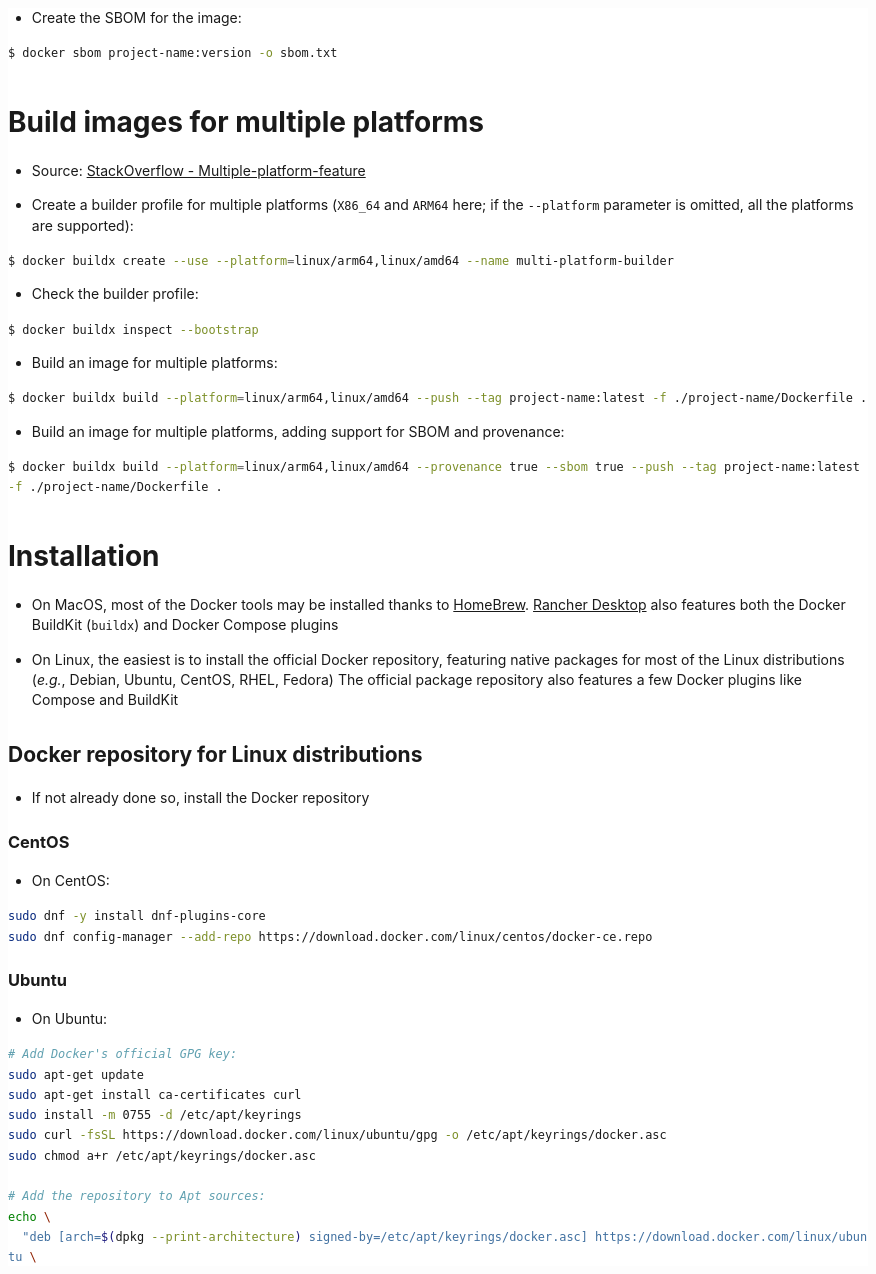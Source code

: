 * Create the SBOM for the image:
```bash
$ docker sbom project-name:version -o sbom.txt
```

# Build images for multiple platforms
* Source: [StackOverflow - Multiple-platform-feature](https://unix.stackexchange.com/a/748634/115196)

* Create a builder profile for multiple platforms (`X86_64` and `ARM64` here;
  if the `--platform` parameter is omitted, all the platforms are supported):
```bash
$ docker buildx create --use --platform=linux/arm64,linux/amd64 --name multi-platform-builder
```

* Check the builder profile:
```bash
$ docker buildx inspect --bootstrap
```

* Build an image for multiple platforms:
```bash
$ docker buildx build --platform=linux/arm64,linux/amd64 --push --tag project-name:latest -f ./project-name/Dockerfile .
```

* Build an image for multiple platforms, adding support for SBOM and provenance:
```bash
$ docker buildx build --platform=linux/arm64,linux/amd64 --provenance true --sbom true --push --tag project-name:latest -f ./project-name/Dockerfile .
```

# Installation
* On MacOS, most of the Docker tools may be installed thanks to [HomeBrew](https://brew.sh/).
  [Rancher Desktop](https://rancherdesktop.io) also features both the Docker BuildKit (`buildx`)
  and Docker Compose plugins

* On Linux, the easiest is to install the official Docker repository, featuring native packages
  for most of the Linux distributions (_e.g._, Debian, Ubuntu, CentOS, RHEL, Fedora)
  The official package repository also features a few Docker plugins like Compose and BuildKit

## Docker repository for Linux distributions
* If not already done so, install the Docker repository

### CentOS
* On CentOS:
```bash
sudo dnf -y install dnf-plugins-core
sudo dnf config-manager --add-repo https://download.docker.com/linux/centos/docker-ce.repo
```

### Ubuntu
* On Ubuntu:
```bash
# Add Docker's official GPG key:
sudo apt-get update
sudo apt-get install ca-certificates curl
sudo install -m 0755 -d /etc/apt/keyrings
sudo curl -fsSL https://download.docker.com/linux/ubuntu/gpg -o /etc/apt/keyrings/docker.asc
sudo chmod a+r /etc/apt/keyrings/docker.asc

# Add the repository to Apt sources:
echo \
  "deb [arch=$(dpkg --print-architecture) signed-by=/etc/apt/keyrings/docker.asc] https://download.docker.com/linux/ubuntu \
```